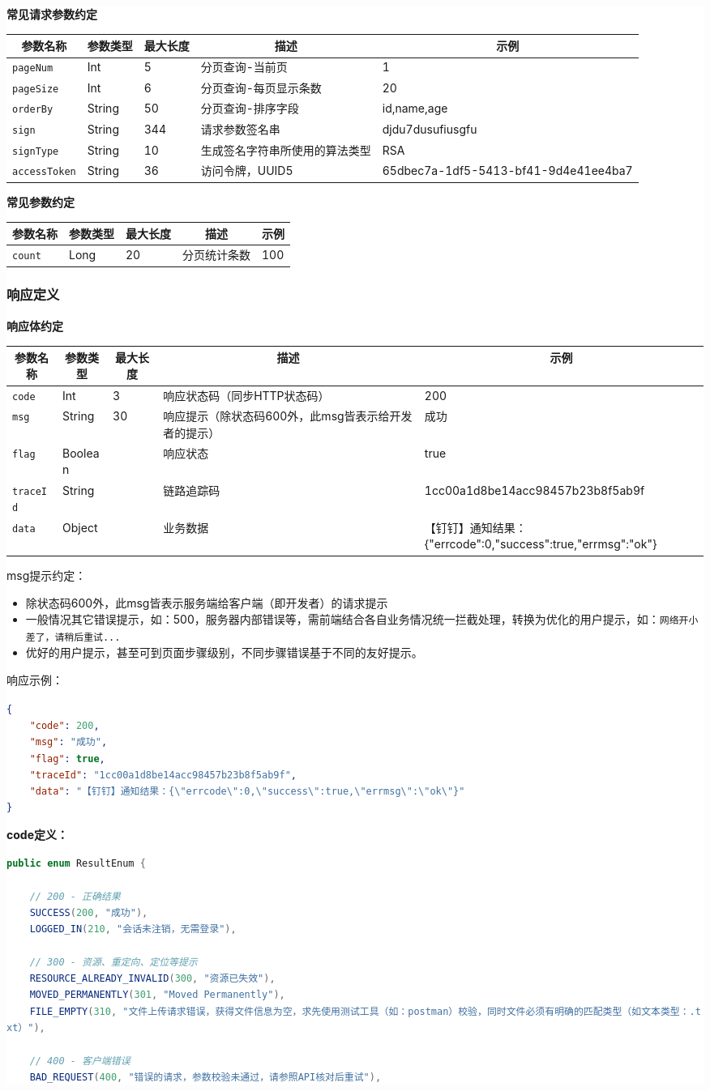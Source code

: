 **常见请求参数约定**

|参数名称		|参数类型	|最大长度	|描述							|示例									|
|--				|--			|--			|--								|--										|
|`pageNum`		|Int		|5			|分页查询-当前页					|1										|
|`pageSize`		|Int		|6			|分页查询-每页显示条数			|20										|
|`orderBy`	    |String		|50			|分页查询-排序字段				|id,name,age							|
|`sign`			|String		|344		|请求参数签名串					|djdu7dusufiusgfu						|
|`signType`		|String		|10			|生成签名字符串所使用的算法类型	    |RSA									|
|`accessToken`	|String		|36			|访问令牌，UUID5				    |65dbec7a-1df5-5413-bf41-9d4e41ee4ba7	|

**常见参数约定**

|参数名称	|参数类型	|最大长度	|描述			|示例	|
|--			|--			|--			|--				|--		|
|`count`	|Long		|20			|分页统计条数 	|100	|

### 响应定义
**响应体约定**

|参数名称	|参数类型	|最大长度	|描述													|示例																	|
|--			|--			|--			|--														|--																		|
|`code`		|Int		|3			|响应状态码（同步HTTP状态码）							|200																	|
|`msg`		|String		|30			|响应提示（除状态码600外，此msg皆表示给开发者的提示）	|成功																	|
|`flag`		|Boolean	|			|响应状态												|true																	|
|`traceId`	|String		|			|链路追踪码												|1cc00a1d8be14acc98457b23b8f5ab9f										|
|`data`		|Object		|			|业务数据												|【钉钉】通知结果：{\"errcode\":0,\"success\":true,\"errmsg\":\"ok\"}	|

msg提示约定：
- 除状态码600外，此msg皆表示服务端给客户端（即开发者）的请求提示
- 一般情况其它错误提示，如：500，服务器内部错误等，需前端结合各自业务情况统一拦截处理，转换为优化的用户提示，如：`网络开小差了，请稍后重试...`
- 优好的用户提示，甚至可到页面步骤级别，不同步骤错误基于不同的友好提示。

响应示例：
```json
{
    "code": 200,
    "msg": "成功",
    "flag": true,
    "traceId": "1cc00a1d8be14acc98457b23b8f5ab9f",
    "data": "【钉钉】通知结果：{\"errcode\":0,\"success\":true,\"errmsg\":\"ok\"}"
}
```

**code定义：**
```java
public enum ResultEnum {
	
	// 200 - 正确结果
	SUCCESS(200, "成功"),
	LOGGED_IN(210, "会话未注销，无需登录"),
	
    // 300 - 资源、重定向、定位等提示
	RESOURCE_ALREADY_INVALID(300, "资源已失效"),
	MOVED_PERMANENTLY(301, "Moved Permanently"),
	FILE_EMPTY(310, "文件上传请求错误，获得文件信息为空，求先使用测试工具（如：postman）校验，同时文件必须有明确的匹配类型（如文本类型：.txt）"),
    
    // 400 - 客户端错误
	BAD_REQUEST(400, "错误的请求，参数校验未通过，请参照API核对后重试"),
```